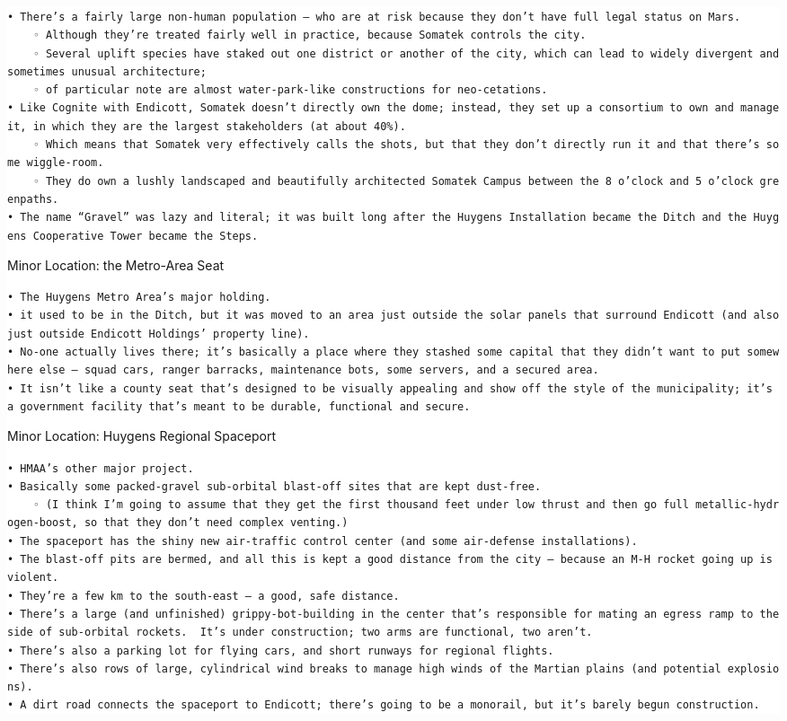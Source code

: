     • There’s a fairly large non-human population – who are at risk because they don’t have full legal status on Mars.
        ◦ Although they’re treated fairly well in practice, because Somatek controls the city.
        ◦ Several uplift species have staked out one district or another of the city, which can lead to widely divergent and sometimes unusual architecture;
        ◦ of particular note are almost water-park-like constructions for neo-cetations.
    • Like Cognite with Endicott, Somatek doesn’t directly own the dome; instead, they set up a consortium to own and manage it, in which they are the largest stakeholders (at about 40%).
        ◦ Which means that Somatek very effectively calls the shots, but that they don’t directly run it and that there’s some wiggle-room.
        ◦ They do own a lushly landscaped and beautifully architected Somatek Campus between the 8 o’clock and 5 o’clock greenpaths.
    • The name “Gravel” was lazy and literal; it was built long after the Huygens Installation became the Ditch and the Huygens Cooperative Tower became the Steps.

Minor Location: the Metro-Area Seat

    • The Huygens Metro Area’s major holding.
    • it used to be in the Ditch, but it was moved to an area just outside the solar panels that surround Endicott (and also just outside Endicott Holdings’ property line).
    • No-one actually lives there; it’s basically a place where they stashed some capital that they didn’t want to put somewhere else – squad cars, ranger barracks, maintenance bots, some servers, and a secured area.
    • It isn’t like a county seat that’s designed to be visually appealing and show off the style of the municipality; it’s a government facility that’s meant to be durable, functional and secure.

Minor Location:  Huygens Regional Spaceport

    • HMAA’s other major project.
    • Basically some packed-gravel sub-orbital blast-off sites that are kept dust-free.
        ◦ (I think I’m going to assume that they get the first thousand feet under low thrust and then go full metallic-hydrogen-boost, so that they don’t need complex venting.)
    • The spaceport has the shiny new air-traffic control center (and some air-defense installations).
    • The blast-off pits are bermed, and all this is kept a good distance from the city – because an M-H rocket going up is violent.
    • They’re a few km to the south-east – a good, safe distance.
    • There’s a large (and unfinished) grippy-bot-building in the center that’s responsible for mating an egress ramp to the side of sub-orbital rockets.  It’s under construction; two arms are functional, two aren’t.
    • There’s also a parking lot for flying cars, and short runways for regional flights.
    • There’s also rows of large, cylindrical wind breaks to manage high winds of the Martian plains (and potential explosions).
    • A dirt road connects the spaceport to Endicott; there’s going to be a monorail, but it’s barely begun construction.